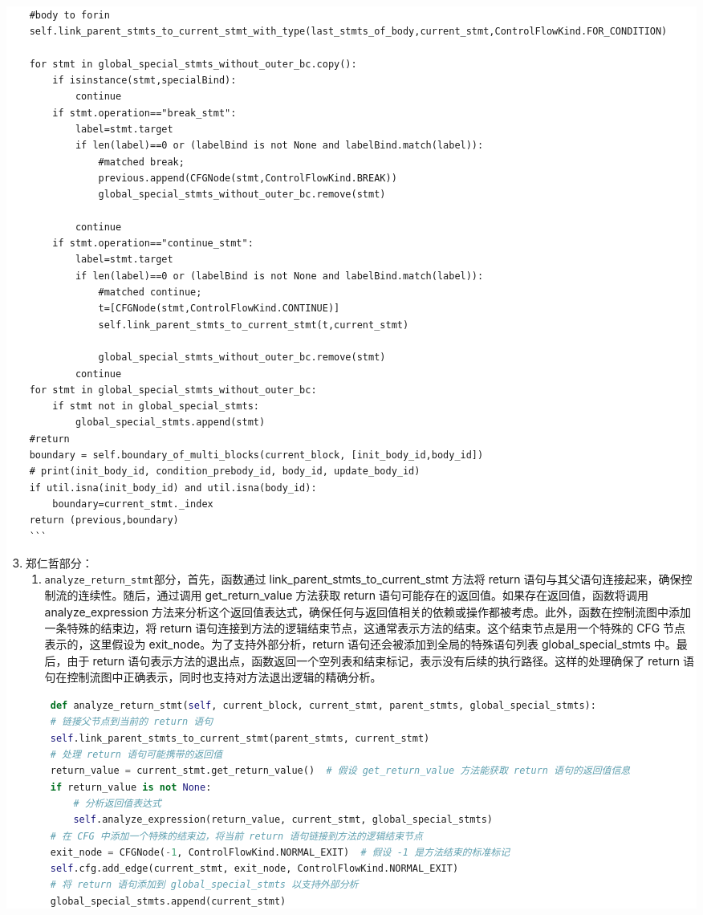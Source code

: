         #body to forin
        self.link_parent_stmts_to_current_stmt_with_type(last_stmts_of_body,current_stmt,ControlFlowKind.FOR_CONDITION)

        for stmt in global_special_stmts_without_outer_bc.copy():
            if isinstance(stmt,specialBind):
                continue
            if stmt.operation=="break_stmt":
                label=stmt.target
                if len(label)==0 or (labelBind is not None and labelBind.match(label)):
                    #matched break;
                    previous.append(CFGNode(stmt,ControlFlowKind.BREAK))
                    global_special_stmts_without_outer_bc.remove(stmt)

                continue
            if stmt.operation=="continue_stmt":
                label=stmt.target
                if len(label)==0 or (labelBind is not None and labelBind.match(label)):
                    #matched continue;
                    t=[CFGNode(stmt,ControlFlowKind.CONTINUE)]
                    self.link_parent_stmts_to_current_stmt(t,current_stmt)
                        
                    global_special_stmts_without_outer_bc.remove(stmt)
                continue
        for stmt in global_special_stmts_without_outer_bc:
            if stmt not in global_special_stmts:
                global_special_stmts.append(stmt)
        #return 
        boundary = self.boundary_of_multi_blocks(current_block, [init_body_id,body_id])
        # print(init_body_id, condition_prebody_id, body_id, update_body_id)
        if util.isna(init_body_id) and util.isna(body_id):
            boundary=current_stmt._index
        return (previous,boundary)
        ```
3. 郑仁哲部分：
    1. `analyze_return_stmt`部分，首先，函数通过 link_parent_stmts_to_current_stmt 方法将 return 语句与其父语句连接起来，确保控制流的连续性。随后，通过调用 get_return_value 方法获取 return 语句可能存在的返回值。如果存在返回值，函数将调用 analyze_expression 方法来分析这个返回值表达式，确保任何与返回值相关的依赖或操作都被考虑。此外，函数在控制流图中添加一条特殊的结束边，将 return 语句连接到方法的逻辑结束节点，这通常表示方法的结束。这个结束节点是用一个特殊的 CFG 节点表示的，这里假设为 exit_node。为了支持外部分析，return 语句还会被添加到全局的特殊语句列表 global_special_stmts 中。最后，由于 return 语句表示方法的退出点，函数返回一个空列表和结束标记，表示没有后续的执行路径。这样的处理确保了 return 语句在控制流图中正确表示，同时也支持对方法退出逻辑的精确分析。
       ```python
        def analyze_return_stmt(self, current_block, current_stmt, parent_stmts, global_special_stmts):
        # 链接父节点到当前的 return 语句
        self.link_parent_stmts_to_current_stmt(parent_stmts, current_stmt)
        # 处理 return 语句可能携带的返回值
        return_value = current_stmt.get_return_value()  # 假设 get_return_value 方法能获取 return 语句的返回值信息
        if return_value is not None:
            # 分析返回值表达式
            self.analyze_expression(return_value, current_stmt, global_special_stmts)
        # 在 CFG 中添加一个特殊的结束边，将当前 return 语句链接到方法的逻辑结束节点 
        exit_node = CFGNode(-1, ControlFlowKind.NORMAL_EXIT)  # 假设 -1 是方法结束的标准标记
        self.cfg.add_edge(current_stmt, exit_node, ControlFlowKind.NORMAL_EXIT)
        # 将 return 语句添加到 global_special_stmts 以支持外部分析
        global_special_stmts.append(current_stmt)